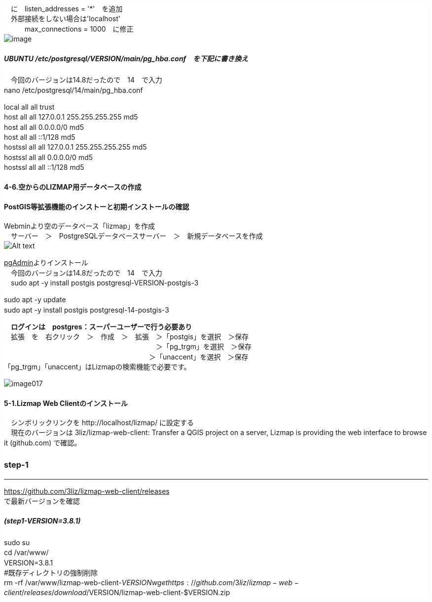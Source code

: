　に　listen_addresses = '*'　を追加  
 　外部接続をしない場合は'localhost'  
　　　max_connections = 1000　に修正  
![image](https://user-images.githubusercontent.com/86514652/210170140-b7011381-2ce2-4c81-8c76-8be51a7abc65.png)  

##### UBUNTU	/etc/postgresql/VERSION/main/pg_hba.conf　を下記に書き換え  
　今回のバージョンは14.8だったので　14　で入力  
nano /etc/postgresql/14/main/pg_hba.conf  

local	all all 							trust  
host	all all 127.0.0.1	255.255.255.255	md5  
host	all all 0.0.0.0/0					md5  
host	all all ::1/128						md5  
hostssl all all 127.0.0.1	255.255.255.255	md5  
hostssl all all 0.0.0.0/0					md5  
hostssl all all ::1/128						md5  

#### 4-6.空からのLIZMAP用データベースの作成
#### PostGIS等拡張機能のインストーと初期インストールの確認  
Webminより空のデータベース「lizmap」を作成  
　サーバー　＞　PostgreSQLデータベースサーバー　＞　新規データベースを作成  
![Alt text](image/image3.png)  

[pgAdmin](https://www.pgadmin.org/)よりインストール  
　今回のバージョンは14.8だったので　14　で入力  
　sudo apt -y install postgis postgresql-VERSION-postgis-3  

sudo apt -y update  
sudo apt -y install postgis postgresql-14-postgis-3  

　**ログインは　postgres：スーパーユーザーで行う必要あり**  
　拡張　を　右クリック　＞　作成　＞　拡張　＞「postgis」を選択　＞保存  
　　　　　　　　　　　　　　　　　　　　　　＞「pg_trgm」を選択　＞保存  
  　　　　　　　　　　　　　　　　　　　　　＞「unaccent」を選択　＞保存  
「pg_trgm」「unaccent」はLizmapの検索機能で必要です。  

![image017](https://user-images.githubusercontent.com/86514652/174402540-0143fc31-e084-4edc-ae6b-be757b00ba1c.png)  


  
#### 5-1.Lizmap Web Clientのインストール  
　シンボリックリンクを http://localhost/lizmap/ に設定する  
　現在のバージョンは 3liz/lizmap-web-client: Transfer a QGIS project on a server, Lizmap is providing the web interface to browse it (github.com) で確認。  

### step-1  
---
https://github.com/3liz/lizmap-web-client/releases  
で最新バージョンを確認  

##### (step1-VERSION=3.8.1)  
sudo su  
cd /var/www/  
VERSION=3.8.1  
#既存ディレクトリの強制削除  
rm -rf /var/www/lizmap-web-client-$VERSION  
wget https://github.com/3liz/lizmap-web-client/releases/download/$VERSION/lizmap-web-client-$VERSION.zip  
